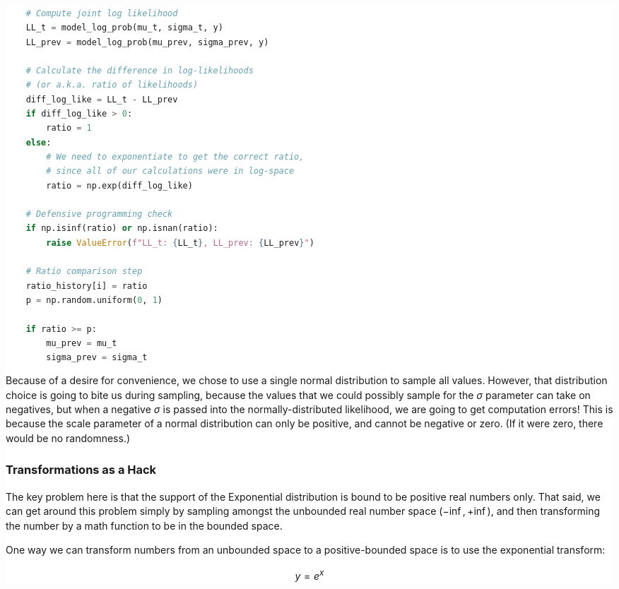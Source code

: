 ```python linenums="1"
    # Compute joint log likelihood
    LL_t = model_log_prob(mu_t, sigma_t, y)
    LL_prev = model_log_prob(mu_prev, sigma_prev, y)

    # Calculate the difference in log-likelihoods
    # (or a.k.a. ratio of likelihoods)
    diff_log_like = LL_t - LL_prev
    if diff_log_like > 0:
        ratio = 1
    else:
        # We need to exponentiate to get the correct ratio,
        # since all of our calculations were in log-space
        ratio = np.exp(diff_log_like)

    # Defensive programming check
    if np.isinf(ratio) or np.isnan(ratio):
        raise ValueError(f"LL_t: {LL_t}, LL_prev: {LL_prev}")

    # Ratio comparison step
    ratio_history[i] = ratio
    p = np.random.uniform(0, 1)

    if ratio >= p:
        mu_prev = mu_t
        sigma_prev = sigma_t
```

Because of a desire for convenience,
we chose to use a single normal distribution to sample all values.
However, that distribution choice is going to bite us during sampling,
because the values that we could possibly sample for the $\sigma$ parameter
can take on negatives,
but when a negative $\sigma$ is passed
into the normally-distributed likelihood,
we are going to get computation errors!
This is because the scale parameter of a normal distribution
can only be positive, and cannot be negative or zero.
(If it were zero, there would be no randomness.)

### Transformations as a Hack

The key problem here is that the support of the Exponential distribution
is bound to be positive real numbers only.
That said, we can get around this problem
simply by sampling amongst the unbounded real number space $(-\inf, +\inf)$,
and then transforming the number by a math function to be in the bounded space.

One way we can transform numbers from an unbounded space
to a positive-bounded space
is to use the exponential transform:

$$y = e^x$$


[rv]: https://en.wikipedia.org/wiki/Random_variable
[colin]: https://colindcarroll.com/
[mh]: https://en.wikipedia.org/wiki/Metropolis%E2%80%93Hastings_algorithm
[tuning]: https://colcarroll.github.io/hmc_tuning_talk/